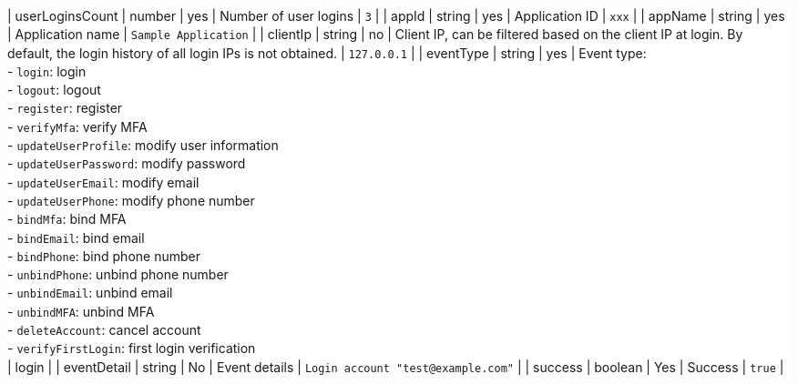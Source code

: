 | userLoginsCount | number  | yes                                           | Number of user logins                                                                                                                                                                                                                                                                                                                                                                                                                                                                                                                                                                  | `3`                                                                                                                     |
| appId           | string  | yes                                           | Application ID                                                                                                                                                                                                                                                                                                                                                                                                                                                                                                                                                                         | `xxx`                                                                                                                   |
| appName         | string  | yes                                           | Application name                                                                                                                                                                                                                                                                                                                                                                                                                                                                                                                                                                       | `Sample Application`                                                                                                    |
| clientIp        | string  | no                                            | Client IP, can be filtered based on the client IP at login. By default, the login history of all login IPs is not obtained.                                                                                                                                                                                                                                                                                                                                                                                                                                                            | `127.0.0.1`                                                                                                             |
| eventType       | string  | yes                                           | Event type:<br>- `login`: login<br>- `logout`: logout<br>- `register`: register<br>- `verifyMfa`: verify MFA<br>- `updateUserProfile`: modify user information<br>- `updateUserPassword`: modify password<br>- `updateUserEmail`: modify email<br>- `updateUserPhone`: modify phone number<br>- `bindMfa`: bind MFA<br>- `bindEmail`: bind email<br>- `bindPhone`: bind phone number<br>- `unbindPhone`: unbind phone number<br>- `unbindEmail`: unbind email<br>- `unbindMFA`: unbind MFA<br>- `deleteAccount`: cancel account<br>- `verifyFirstLogin`: first login verification <br> | login                                                                                                                   |
| eventDetail     | string  | No                                            | Event details                                                                                                                                                                                                                                                                                                                                                                                                                                                                                                                                                                          | `Login account "test@example.com"`                                                                                      |
| success         | boolean | Yes                                           | Success                                                                                                                                                                                                                                                                                                                                                                                                                                                                                                                                                                                | `true`                                                                                                                  |